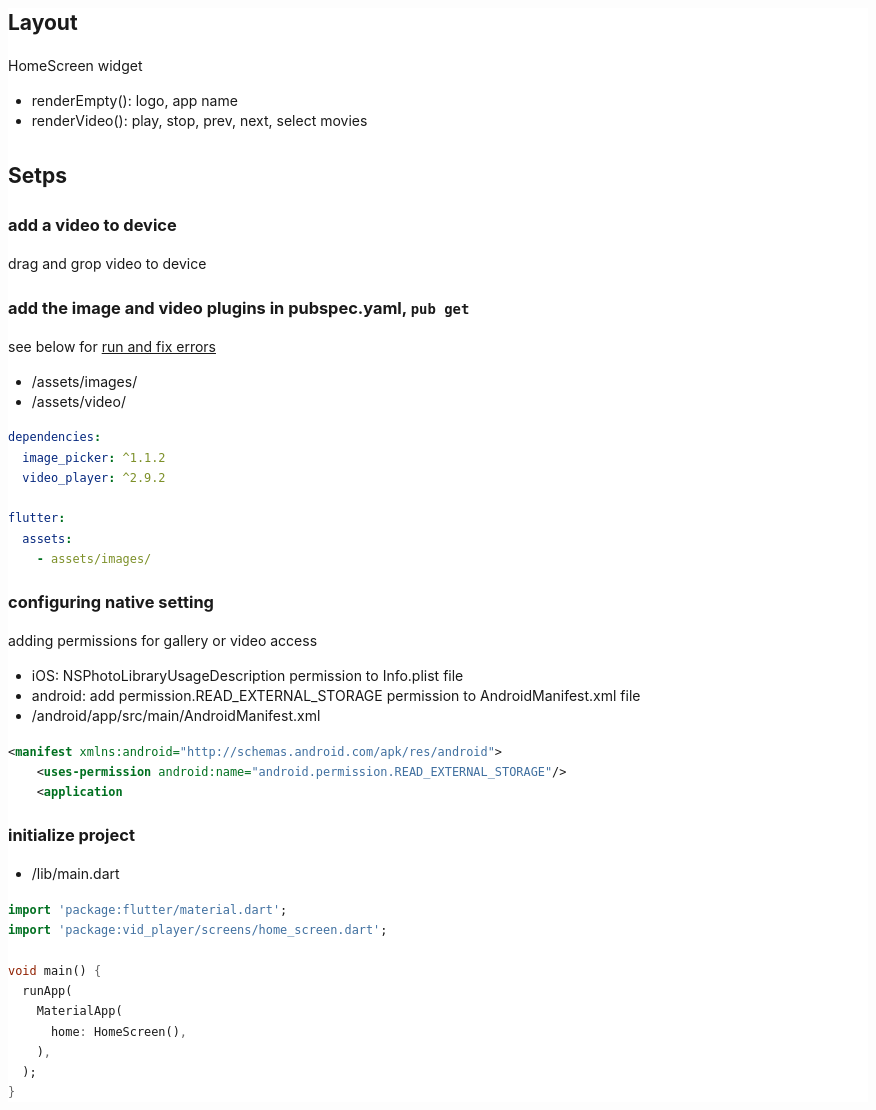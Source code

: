 ## Layout

HomeScreen widget
- renderEmpty(): logo, app name
- renderVideo(): play, stop, prev, next, select movies


## Setps

### add a video to device

drag and grop video to device

### add the image and video plugins in pubspec.yaml, `pub get`

see below for [run and fix errors](#run-and-fix-errors)
- /assets/images/
- /assets/video/
```yaml
dependencies:
  image_picker: ^1.1.2
  video_player: ^2.9.2
    
flutter:
  assets:
    - assets/images/
```

### configuring native setting
adding permissions for gallery or video access

- iOS: NSPhotoLibraryUsageDescription permission to Info.plist file
- android: add permission.READ_EXTERNAL_STORAGE permission to AndroidManifest.xml file
- /android/app/src/main/AndroidManifest.xml
```xml
<manifest xmlns:android="http://schemas.android.com/apk/res/android">
    <uses-permission android:name="android.permission.READ_EXTERNAL_STORAGE"/>
    <application
```

### initialize project

- /lib/main.dart
```dart
import 'package:flutter/material.dart';
import 'package:vid_player/screens/home_screen.dart';

void main() {
  runApp(
    MaterialApp(
      home: HomeScreen(),
    ),
  );
}
```
